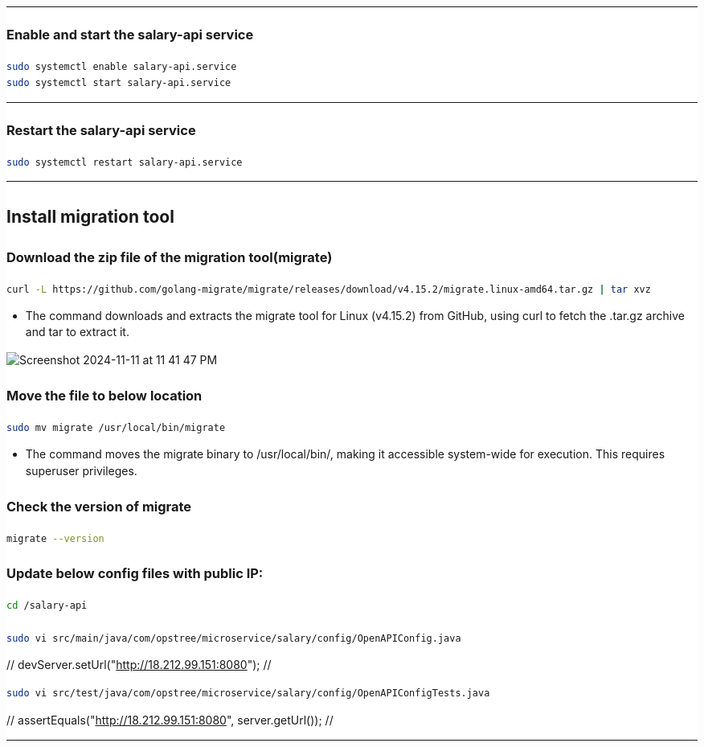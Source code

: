 
---
### Enable and start the salary-api service
``` bash
sudo systemctl enable salary-api.service
sudo systemctl start salary-api.service
```
---
### Restart the salary-api service
``` bash
sudo systemctl restart salary-api.service
```
---
## Install migration tool

### Download the zip file of the migration tool(migrate)
``` bash
curl -L https://github.com/golang-migrate/migrate/releases/download/v4.15.2/migrate.linux-amd64.tar.gz | tar xvz
```
- The command downloads and extracts the migrate tool for Linux (v4.15.2) from GitHub, using curl to fetch the .tar.gz archive and tar to extract it.
  
![Screenshot 2024-11-11 at 11 41 47 PM](https://github.com/user-attachments/assets/7820ab8d-81cd-4592-a814-1eef79804cc3)

### Move the file to below location
``` bash
sudo mv migrate /usr/local/bin/migrate
```
- The command moves the migrate binary to /usr/local/bin/, making it accessible system-wide for execution. This requires superuser privileges.
  
### Check the version of migrate
``` bash
migrate --version
```
### Update below config files with public IP:
``` bash
cd /salary-api

sudo vi src/main/java/com/opstree/microservice/salary/config/OpenAPIConfig.java 
```

//
devServer.setUrl("http://18.212.99.151:8080");
//
``` bash
sudo vi src/test/java/com/opstree/microservice/salary/config/OpenAPIConfigTests.java 
```
//
assertEquals("http://18.212.99.151:8080", server.getUrl());
//

---